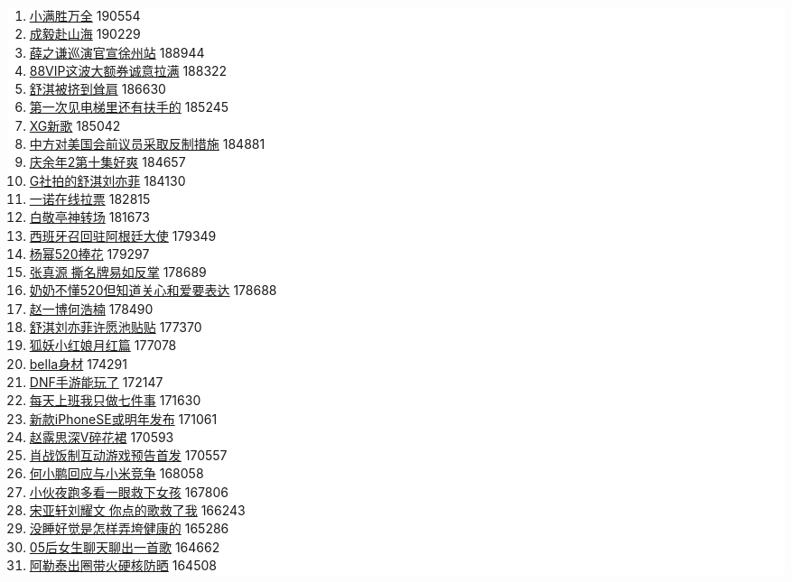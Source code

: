 1. [小满胜万全](https://s.weibo.com/weibo?q=%E5%B0%8F%E6%BB%A1%E8%83%9C%E4%B8%87%E5%85%A8&t=31&band_rank=17&Refer=top) 190554
1. [成毅赴山海](https://s.weibo.com/weibo?q=%23%E6%88%90%E6%AF%85%E8%B5%B4%E5%B1%B1%E6%B5%B7%23&t=31&band_rank=18&Refer=top) 190229
1. [薛之谦巡演官宣徐州站](https://s.weibo.com/weibo?q=%23%E8%96%9B%E4%B9%8B%E8%B0%A6%E5%B7%A1%E6%BC%94%E5%AE%98%E5%AE%A3%E5%BE%90%E5%B7%9E%E7%AB%99%23&t=31&band_rank=28&Refer=top) 188944
1. [88VIP这波大额券诚意拉满](https://s.weibo.com/weibo?q=%2388VIP%E8%BF%99%E6%B3%A2%E5%A4%A7%E9%A2%9D%E5%88%B8%E8%AF%9A%E6%84%8F%E6%8B%89%E6%BB%A1%23&t=31&band_rank=37&Refer=top) 188322
1. [舒淇被挤到耸肩](https://s.weibo.com/weibo?q=%23%E8%88%92%E6%B7%87%E8%A2%AB%E6%8C%A4%E5%88%B0%E8%80%B8%E8%82%A9%23&t=31&band_rank=39&Refer=top) 186630
1. [第一次见电梯里还有扶手的](https://s.weibo.com/weibo?q=%23%E7%AC%AC%E4%B8%80%E6%AC%A1%E8%A7%81%E7%94%B5%E6%A2%AF%E9%87%8C%E8%BF%98%E6%9C%89%E6%89%B6%E6%89%8B%E7%9A%84%23&t=31&band_rank=41&Refer=top) 185245
1. [XG新歌](https://s.weibo.com/weibo?q=XG%E6%96%B0%E6%AD%8C&t=31&band_rank=29&Refer=top) 185042
1. [中方对美国会前议员采取反制措施](https://s.weibo.com/weibo?q=%23%E4%B8%AD%E6%96%B9%E5%AF%B9%E7%BE%8E%E5%9B%BD%E4%BC%9A%E5%89%8D%E8%AE%AE%E5%91%98%E9%87%87%E5%8F%96%E5%8F%8D%E5%88%B6%E6%8E%AA%E6%96%BD%23&t=31&band_rank=44&Refer=top) 184881
1. [庆余年2第十集好爽](https://s.weibo.com/weibo?q=%23%E5%BA%86%E4%BD%99%E5%B9%B42%E7%AC%AC%E5%8D%81%E9%9B%86%E5%A5%BD%E7%88%BD%23&t=31&band_rank=46&Refer=top) 184657
1. [G社拍的舒淇刘亦菲](https://s.weibo.com/weibo?q=%23G%E7%A4%BE%E6%8B%8D%E7%9A%84%E8%88%92%E6%B7%87%E5%88%98%E4%BA%A6%E8%8F%B2%23&t=31&band_rank=33&Refer=top) 184130
1. [一诺在线拉票](https://s.weibo.com/weibo?q=%E4%B8%80%E8%AF%BA%E5%9C%A8%E7%BA%BF%E6%8B%89%E7%A5%A8&t=31&band_rank=27&Refer=top) 182815
1. [白敬亭神转场](https://s.weibo.com/weibo?q=%23%E7%99%BD%E6%95%AC%E4%BA%AD%E7%A5%9E%E8%BD%AC%E5%9C%BA%23&t=31&band_rank=39&Refer=top) 181673
1. [西班牙召回驻阿根廷大使](https://s.weibo.com/weibo?q=%23%E8%A5%BF%E7%8F%AD%E7%89%99%E5%8F%AC%E5%9B%9E%E9%A9%BB%E9%98%BF%E6%A0%B9%E5%BB%B7%E5%A4%A7%E4%BD%BF%23&t=31&band_rank=37&Refer=top) 179349
1. [杨幂520捧花](https://s.weibo.com/weibo?q=%23%E6%9D%A8%E5%B9%82520%E6%8D%A7%E8%8A%B1%23&t=31&band_rank=34&Refer=top) 179297
1. [张真源 撕名牌易如反掌](https://s.weibo.com/weibo?q=%E5%BC%A0%E7%9C%9F%E6%BA%90%20%E6%92%95%E5%90%8D%E7%89%8C%E6%98%93%E5%A6%82%E5%8F%8D%E6%8E%8C&t=31&band_rank=39&Refer=top) 178689
1. [奶奶不懂520但知道关心和爱要表达](https://s.weibo.com/weibo?q=%23%E5%A5%B6%E5%A5%B6%E4%B8%8D%E6%87%82520%E4%BD%86%E7%9F%A5%E9%81%93%E5%85%B3%E5%BF%83%E5%92%8C%E7%88%B1%E8%A6%81%E8%A1%A8%E8%BE%BE%23&t=31&band_rank=10&Refer=top) 178688
1. [赵一博何浩楠](https://s.weibo.com/weibo?q=%E8%B5%B5%E4%B8%80%E5%8D%9A%E4%BD%95%E6%B5%A9%E6%A5%A0&t=31&band_rank=35&Refer=top) 178490
1. [舒淇刘亦菲许愿池贴贴](https://s.weibo.com/weibo?q=%23%E8%88%92%E6%B7%87%E5%88%98%E4%BA%A6%E8%8F%B2%E8%AE%B8%E6%84%BF%E6%B1%A0%E8%B4%B4%E8%B4%B4%23&t=31&band_rank=49&Refer=top) 177370
1. [狐妖小红娘月红篇](https://s.weibo.com/weibo?q=%E7%8B%90%E5%A6%96%E5%B0%8F%E7%BA%A2%E5%A8%98%E6%9C%88%E7%BA%A2%E7%AF%87&t=31&band_rank=32&Refer=top) 177078
1. [bella身材](https://s.weibo.com/weibo?q=%23bella%E8%BA%AB%E6%9D%90%23&t=31&band_rank=36&Refer=top) 174291
1. [DNF手游能玩了](https://s.weibo.com/weibo?q=%23DNF%E6%89%8B%E6%B8%B8%E8%83%BD%E7%8E%A9%E4%BA%86%23&t=31&band_rank=34&Refer=top) 172147
1. [每天上班我只做七件事](https://s.weibo.com/weibo?q=%23%E6%AF%8F%E5%A4%A9%E4%B8%8A%E7%8F%AD%E6%88%91%E5%8F%AA%E5%81%9A%E4%B8%83%E4%BB%B6%E4%BA%8B%23&t=31&band_rank=38&Refer=top) 171630
1. [新款iPhoneSE或明年发布](https://s.weibo.com/weibo?q=%23%E6%96%B0%E6%AC%BEiPhoneSE%E6%88%96%E6%98%8E%E5%B9%B4%E5%8F%91%E5%B8%83%23&t=31&band_rank=32&Refer=top) 171061
1. [赵露思深V碎花裙](https://s.weibo.com/weibo?q=%23%E8%B5%B5%E9%9C%B2%E6%80%9D%E6%B7%B1V%E7%A2%8E%E8%8A%B1%E8%A3%99%23&t=31&band_rank=19&Refer=top) 170593
1. [肖战饭制互动游戏预告首发](https://s.weibo.com/weibo?q=%E8%82%96%E6%88%98%E9%A5%AD%E5%88%B6%E4%BA%92%E5%8A%A8%E6%B8%B8%E6%88%8F%E9%A2%84%E5%91%8A%E9%A6%96%E5%8F%91&t=31&band_rank=34&Refer=top) 170557
1. [何小鹏回应与小米竞争](https://s.weibo.com/weibo?q=%23%E4%BD%95%E5%B0%8F%E9%B9%8F%E5%9B%9E%E5%BA%94%E4%B8%8E%E5%B0%8F%E7%B1%B3%E7%AB%9E%E4%BA%89%23&t=31&band_rank=20&Refer=top) 168058
1. [小伙夜跑多看一眼救下女孩](https://s.weibo.com/weibo?q=%23%E5%B0%8F%E4%BC%99%E5%A4%9C%E8%B7%91%E5%A4%9A%E7%9C%8B%E4%B8%80%E7%9C%BC%E6%95%91%E4%B8%8B%E5%A5%B3%E5%AD%A9%23&t=31&band_rank=33&Refer=top) 167806
1. [宋亚轩刘耀文 你点的歌救了我](https://s.weibo.com/weibo?q=%E5%AE%8B%E4%BA%9A%E8%BD%A9%E5%88%98%E8%80%80%E6%96%87%20%E4%BD%A0%E7%82%B9%E7%9A%84%E6%AD%8C%E6%95%91%E4%BA%86%E6%88%91&t=31&band_rank=49&Refer=top) 166243
1. [没睡好觉是怎样弄垮健康的](https://s.weibo.com/weibo?q=%E6%B2%A1%E7%9D%A1%E5%A5%BD%E8%A7%89%E6%98%AF%E6%80%8E%E6%A0%B7%E5%BC%84%E5%9E%AE%E5%81%A5%E5%BA%B7%E7%9A%84&t=31&band_rank=38&Refer=top) 165286
1. [05后女生聊天聊出一首歌](https://s.weibo.com/weibo?q=%2305%E5%90%8E%E5%A5%B3%E7%94%9F%E8%81%8A%E5%A4%A9%E8%81%8A%E5%87%BA%E4%B8%80%E9%A6%96%E6%AD%8C%23&t=31&band_rank=35&Refer=top) 164662
1. [阿勒泰出圈带火硬核防晒](https://s.weibo.com/weibo?q=%23%E9%98%BF%E5%8B%92%E6%B3%B0%E5%87%BA%E5%9C%88%E5%B8%A6%E7%81%AB%E7%A1%AC%E6%A0%B8%E9%98%B2%E6%99%92%23&t=31&band_rank=41&Refer=top) 164508